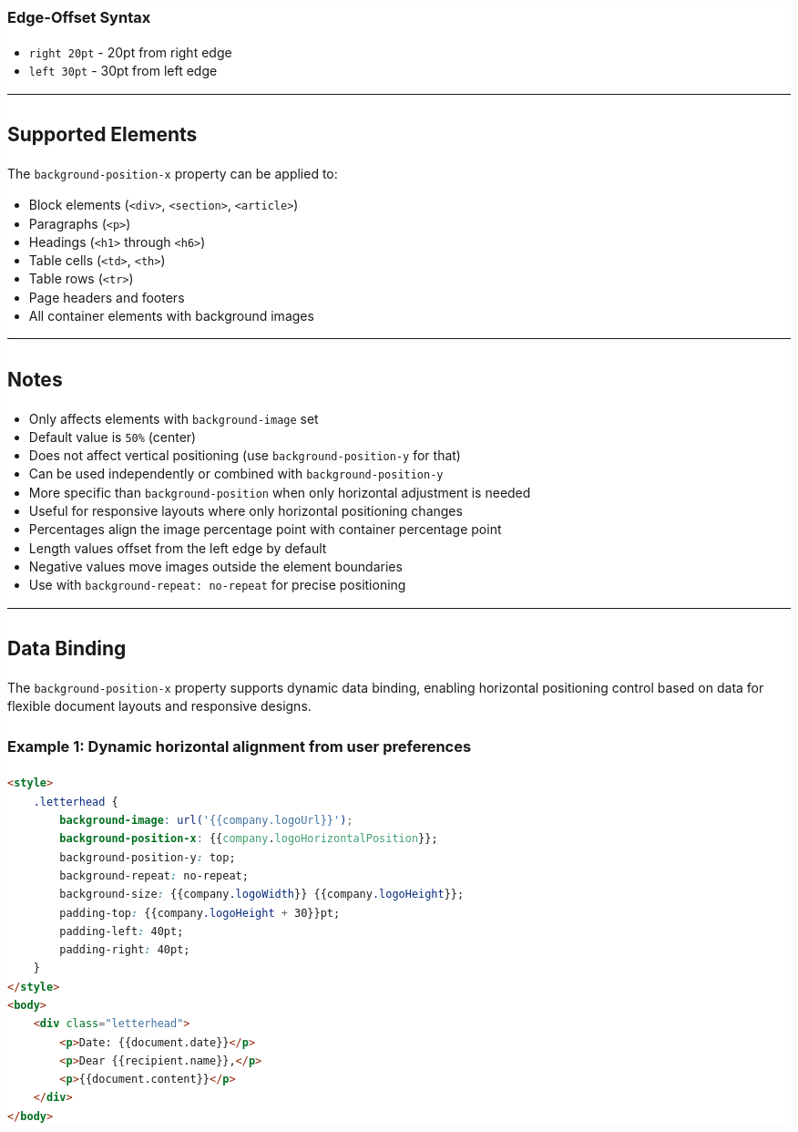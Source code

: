 ### Edge-Offset Syntax
- `right 20pt` - 20pt from right edge
- `left 30pt` - 30pt from left edge

---

## Supported Elements

The `background-position-x` property can be applied to:
- Block elements (`<div>`, `<section>`, `<article>`)
- Paragraphs (`<p>`)
- Headings (`<h1>` through `<h6>`)
- Table cells (`<td>`, `<th>`)
- Table rows (`<tr>`)
- Page headers and footers
- All container elements with background images

---

## Notes

- Only affects elements with `background-image` set
- Default value is `50%` (center)
- Does not affect vertical positioning (use `background-position-y` for that)
- Can be used independently or combined with `background-position-y`
- More specific than `background-position` when only horizontal adjustment is needed
- Useful for responsive layouts where only horizontal positioning changes
- Percentages align the image percentage point with container percentage point
- Length values offset from the left edge by default
- Negative values move images outside the element boundaries
- Use with `background-repeat: no-repeat` for precise positioning

---

## Data Binding

The `background-position-x` property supports dynamic data binding, enabling horizontal positioning control based on data for flexible document layouts and responsive designs.

### Example 1: Dynamic horizontal alignment from user preferences

```html
<style>
    .letterhead {
        background-image: url('{{company.logoUrl}}');
        background-position-x: {{company.logoHorizontalPosition}};
        background-position-y: top;
        background-repeat: no-repeat;
        background-size: {{company.logoWidth}} {{company.logoHeight}};
        padding-top: {{company.logoHeight + 30}}pt;
        padding-left: 40pt;
        padding-right: 40pt;
    }
</style>
<body>
    <div class="letterhead">
        <p>Date: {{document.date}}</p>
        <p>Dear {{recipient.name}},</p>
        <p>{{document.content}}</p>
    </div>
</body>
```
